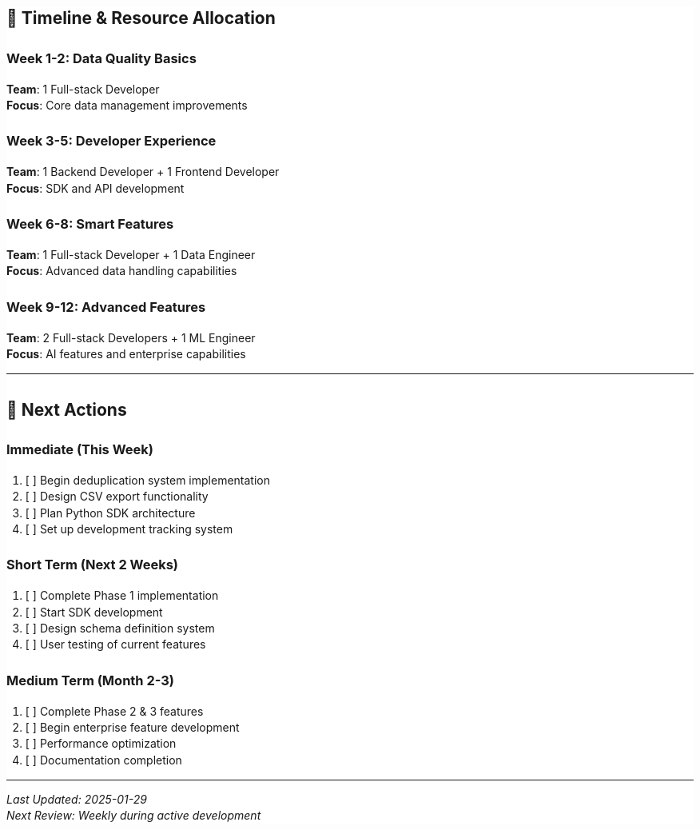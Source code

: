 
## 📅 Timeline & Resource Allocation

### Week 1-2: Data Quality Basics
**Team**: 1 Full-stack Developer  
**Focus**: Core data management improvements

### Week 3-5: Developer Experience  
**Team**: 1 Backend Developer + 1 Frontend Developer  
**Focus**: SDK and API development

### Week 6-8: Smart Features
**Team**: 1 Full-stack Developer + 1 Data Engineer  
**Focus**: Advanced data handling capabilities

### Week 9-12: Advanced Features
**Team**: 2 Full-stack Developers + 1 ML Engineer  
**Focus**: AI features and enterprise capabilities

---

## 🎯 Next Actions

### Immediate (This Week)
1. [ ] Begin deduplication system implementation
2. [ ] Design CSV export functionality
3. [ ] Plan Python SDK architecture
4. [ ] Set up development tracking system

### Short Term (Next 2 Weeks)
1. [ ] Complete Phase 1 implementation
2. [ ] Start SDK development
3. [ ] Design schema definition system
4. [ ] User testing of current features

### Medium Term (Month 2-3)
1. [ ] Complete Phase 2 & 3 features
2. [ ] Begin enterprise feature development
3. [ ] Performance optimization
4. [ ] Documentation completion

---

*Last Updated: 2025-01-29*  
*Next Review: Weekly during active development*